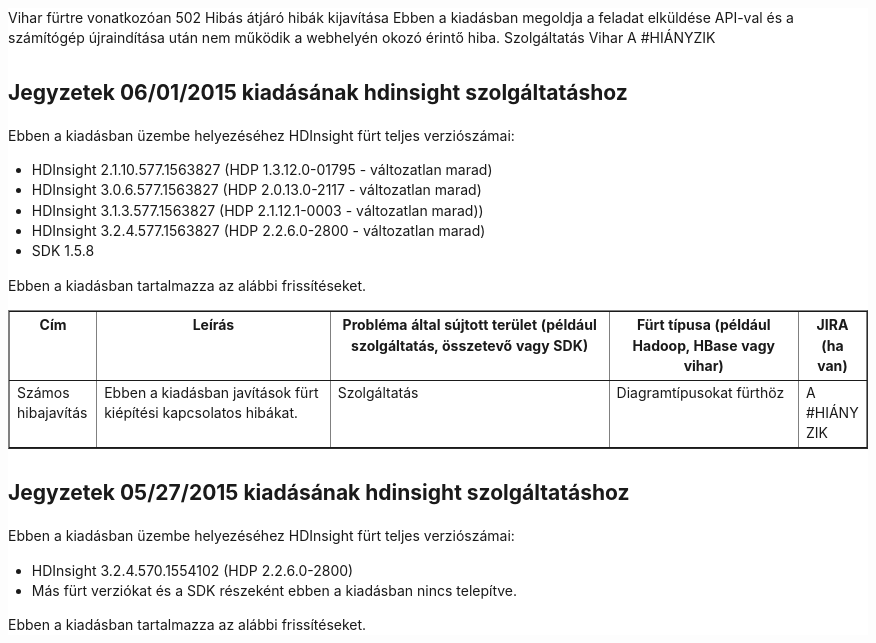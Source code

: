 
<tr>
<td>Vihar fürtre vonatkozóan 502 Hibás átjáró hibák kijavítása</td>
<td>Ebben a kiadásban megoldja a feladat elküldése API-val és a számítógép újraindítása után nem működik a webhelyén okozó érintő hiba.</td>
<td>Szolgáltatás</td>
<td>Vihar</td>
<td>A #HIÁNYZIK</td>
</tr>

</table>

## <a name="notes-for-06012015-release-of-hdinsight"></a>Jegyzetek 06/01/2015 kiadásának hdinsight szolgáltatáshoz

Ebben a kiadásban üzembe helyezéséhez HDInsight fürt teljes verziószámai:

* HDInsight 2.1.10.577.1563827 (HDP 1.3.12.0-01795 - változatlan marad)
* HDInsight 3.0.6.577.1563827 (HDP 2.0.13.0-2117 - változatlan marad)
* HDInsight 3.1.3.577.1563827 (HDP 2.1.12.1-0003 - változatlan marad))
* HDInsight 3.2.4.577.1563827 (HDP 2.2.6.0-2800 - változatlan marad)
* SDK 1.5.8


Ebben a kiadásban tartalmazza az alábbi frissítéseket.

<table border="1">
<tr>
<th>Cím</th>
<th>Leírás</th>
<th>Probléma által sújtott terület (például szolgáltatás, összetevő vagy SDK)</p></th>
<th>Fürt típusa (például Hadoop, HBase vagy vihar)</th>
<th>JIRA (ha van)</th>
</tr>


<tr>
<td>Számos hibajavítás</td>
<td>Ebben a kiadásban javítások fürt kiépítési kapcsolatos hibákat.</td>
<td>Szolgáltatás</td>
<td>Diagramtípusokat fürthöz</td>
<td>A #HIÁNYZIK</td>
</tr>

</table>

## <a name="notes-for-05272015-release-of-hdinsight"></a>Jegyzetek 05/27/2015 kiadásának hdinsight szolgáltatáshoz

Ebben a kiadásban üzembe helyezéséhez HDInsight fürt teljes verziószámai:

* HDInsight 3.2.4.570.1554102 (HDP 2.2.6.0-2800)
* Más fürt verziókat és a SDK részeként ebben a kiadásban nincs telepítve.


Ebben a kiadásban tartalmazza az alábbi frissítéseket.
